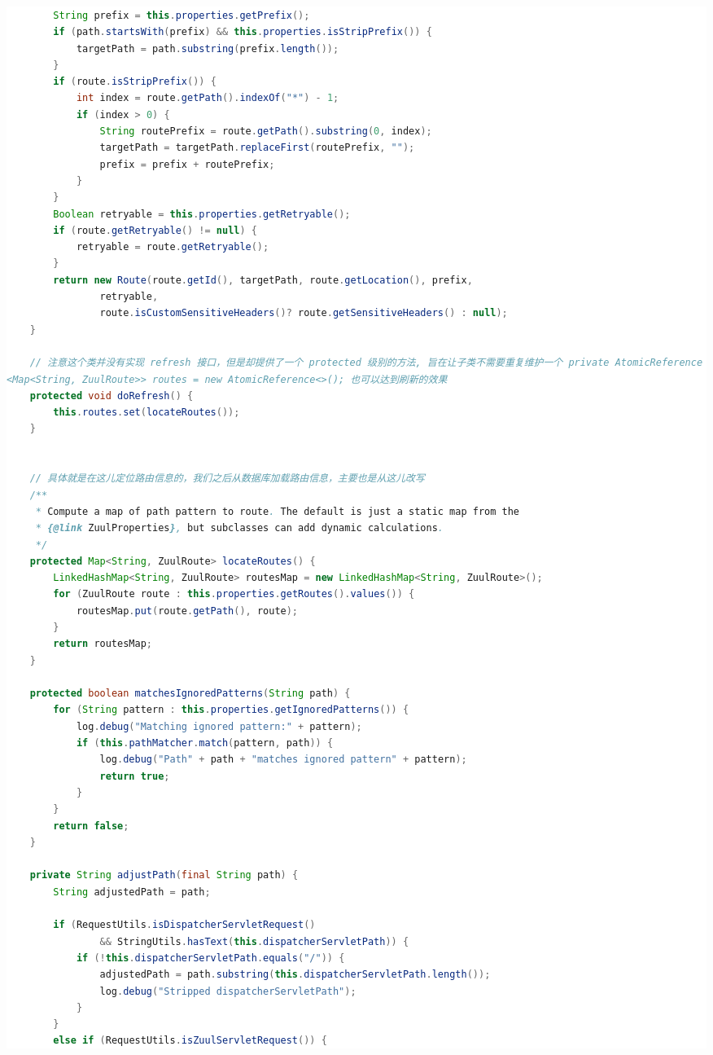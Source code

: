 ```java
		String prefix = this.properties.getPrefix();
		if (path.startsWith(prefix) && this.properties.isStripPrefix()) {
			targetPath = path.substring(prefix.length());
		}
		if (route.isStripPrefix()) {
			int index = route.getPath().indexOf("*") - 1;
			if (index > 0) {
				String routePrefix = route.getPath().substring(0, index);
				targetPath = targetPath.replaceFirst(routePrefix, "");
				prefix = prefix + routePrefix;
			}
		}
		Boolean retryable = this.properties.getRetryable();
		if (route.getRetryable() != null) {
			retryable = route.getRetryable();
		}
		return new Route(route.getId(), targetPath, route.getLocation(), prefix,
				retryable,
				route.isCustomSensitiveHeaders()? route.getSensitiveHeaders() : null);
	}

	// 注意这个类并没有实现 refresh 接口，但是却提供了一个 protected 级别的方法, 旨在让子类不需要重复维护一个 private AtomicReference<Map<String, ZuulRoute>> routes = new AtomicReference<>(); 也可以达到刷新的效果
	protected void doRefresh() {
		this.routes.set(locateRoutes());
	}


	// 具体就是在这儿定位路由信息的，我们之后从数据库加载路由信息，主要也是从这儿改写
	/**
	 * Compute a map of path pattern to route. The default is just a static map from the
	 * {@link ZuulProperties}, but subclasses can add dynamic calculations.
	 */
	protected Map<String, ZuulRoute> locateRoutes() {
		LinkedHashMap<String, ZuulRoute> routesMap = new LinkedHashMap<String, ZuulRoute>();
		for (ZuulRoute route : this.properties.getRoutes().values()) {
			routesMap.put(route.getPath(), route);
		}
		return routesMap;
	}

	protected boolean matchesIgnoredPatterns(String path) {
		for (String pattern : this.properties.getIgnoredPatterns()) {
			log.debug("Matching ignored pattern:" + pattern);
			if (this.pathMatcher.match(pattern, path)) {
				log.debug("Path" + path + "matches ignored pattern" + pattern);
				return true;
			}
		}
		return false;
	}

	private String adjustPath(final String path) {
		String adjustedPath = path;

		if (RequestUtils.isDispatcherServletRequest()
				&& StringUtils.hasText(this.dispatcherServletPath)) {
			if (!this.dispatcherServletPath.equals("/")) {
				adjustedPath = path.substring(this.dispatcherServletPath.length());
				log.debug("Stripped dispatcherServletPath");
			}
		}
		else if (RequestUtils.isZuulServletRequest()) {
```